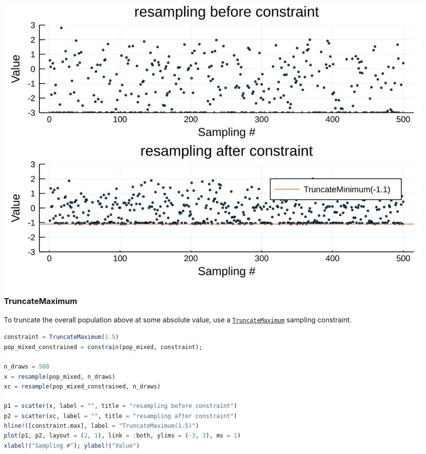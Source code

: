 ![](figs/constraining_complex_population_truncateminimum.svg)

### TruncateMaximum

To truncate the overall population above at some absolute value, use a
[`TruncateMaximum`](@ref) sampling constraint.

```julia
constraint = TruncateMaximum(1.5)
pop_mixed_constrained = constrain(pop_mixed, constraint);

n_draws = 500
x = resample(pop_mixed, n_draws)
xc = resample(pop_mixed_constrained, n_draws)

p1 = scatter(x, label = "", title = "resampling before constraint")
p2 = scatter(xc, label = "", title = "resampling after constraint")
hline!([constraint.max], label = "TruncateMaximum(1.5)")
plot(p1, p2, layout = (2, 1), link = :both, ylims = (-3, 3), ms = 1)
xlabel!("Sampling #"); ylabel!("Value")
```
